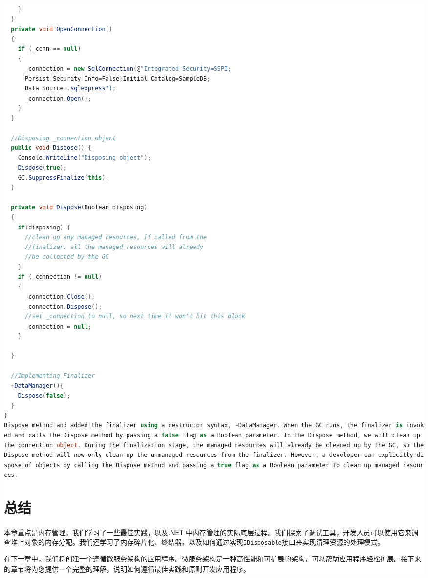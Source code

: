 ```cs
    } 
  } 
  private void OpenConnection() 
  { 
    if (_conn == null) 
    { 
      _connection = new SqlConnection(@"Integrated Security=SSPI;
      Persist Security Info=False;Initial Catalog=SampleDB;
      Data Source=.sqlexpress"); 
      _connection.Open(); 
    } 
  } 

  //Disposing _connection object 
  public void Dispose() { 
    Console.WriteLine("Disposing object"); 
    Dispose(true); 
    GC.SuppressFinalize(this); 
  } 

  private void Dispose(Boolean disposing) 
  { 
    if(disposing) { 
      //clean up any managed resources, if called from the 
      //finalizer, all the managed resources will already 
      //be collected by the GC 
    } 
    if (_connection != null) 
    { 
      _connection.Close(); 
      _connection.Dispose(); 
      //set _connection to null, so next time it won't hit this block 
      _connection = null; 
    } 

  } 

  //Implementing Finalizer 
  ~DataManager(){ 
    Dispose(false); 
  } 
}
Dispose method and added the finalizer using a destructor syntax, ~DataManager. When the GC runs, the finalizer is invoked and calls the Dispose method by passing a false flag as a Boolean parameter. In the Dispose method, we will clean up the connection object. During the finalization stage, the managed resources will already be cleaned up by the GC, so the Dispose method will now only clean up the unmanaged resources from the finalizer. However, a developer can explicitly dispose of objects by calling the Dispose method and passing a true flag as a Boolean parameter to clean up managed resources.
```

# 总结

本章重点是内存管理。我们学习了一些最佳实践，以及.NET 中内存管理的实际底层过程。我们探索了调试工具，开发人员可以使用它来调查堆上对象的内存分配。我们还学习了内存碎片化、终结器，以及如何通过实现`IDisposable`接口来实现清理资源的处理模式。

在下一章中，我们将创建一个遵循微服务架构的应用程序。微服务架构是一种高性能和可扩展的架构，可以帮助应用程序轻松扩展。接下来的章节将为您提供一个完整的理解，说明如何遵循最佳实践和原则开发应用程序。
